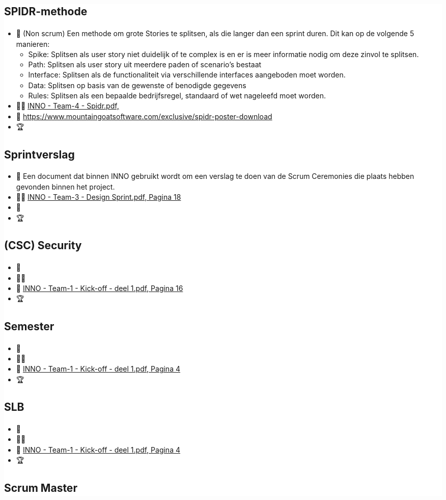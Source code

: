 ## SPIDR-methode

* 📃 (Non scrum) Een methode om grote Stories te splitsen, als die langer dan een sprint duren. Dit kan op de volgende 5 manieren:
  * Spike: Splitsen als user story niet duidelijk of te complex is en er is meer informatie nodig om deze zinvol te splitsen.
  * Path: Splitsen als user story uit meerdere paden of scenario’s bestaat
  * Interface: Splitsen als de functionaliteit via verschillende interfaces aangeboden moet worden.
  * Data: Splitsen op basis van de gewenste of benodigde gegevens
  * Rules: Splitsen als een bepaalde bedrijfsregel, standaard of wet nageleefd moet worden.
* 👩‍🏫 [INNO - Team-4 - Spidr.pdf, ](https://canvas.hu.nl/files/4373143/download?download_frd=1)
* 🎯 https://www.mountaingoatsoftware.com/exclusive/spidr-poster-download 
* 🏆

## Sprintverslag

* 📃 Een document dat binnen INNO gebruikt wordt om een verslag te doen van de Scrum Ceremonies die plaats hebben gevonden binnen het project.
* 👩‍🏫 [INNO - Team-3 - Design Sprint.pdf, Pagina 18](https://canvas.hu.nl/files/4373142/download?download_frd=1)
* 🎯 
* 🏆

## (CSC) Security

* 📃 
* 👩‍🏫 
* 🎯 [INNO - Team-1 - Kick-off - deel 1.pdf, Pagina 16](https://canvas.hu.nl/courses/39869/files/4357531?wrap=1)
* 🏆

## Semester

* 📃 
* 👩‍🏫 
* 🎯 [INNO - Team-1 - Kick-off - deel 1.pdf, Pagina 4](https://canvas.hu.nl/courses/39869/files/4357531?wrap=1)
* 🏆 

## SLB

* 📃 
* 👩‍🏫 
* 🎯 [INNO - Team-1 - Kick-off - deel 1.pdf, Pagina 4](https://canvas.hu.nl/courses/39869/files/4357531?wrap=1)
* 🏆 

## Scrum Master
